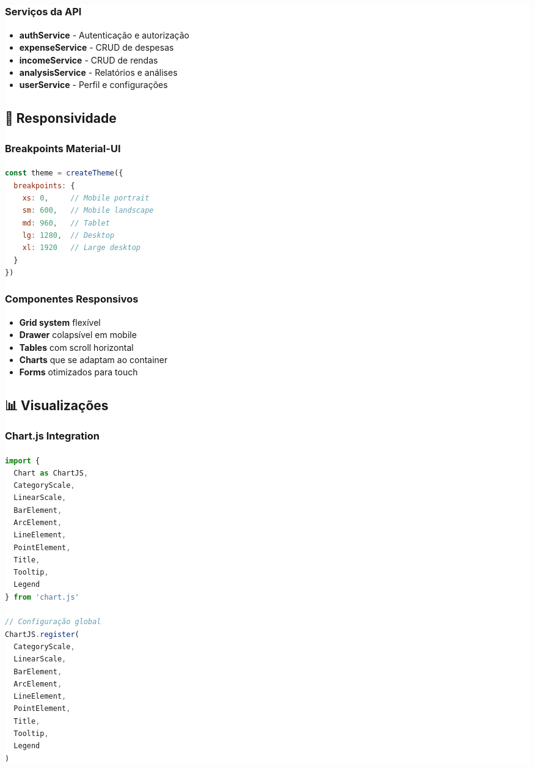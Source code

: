 ### Serviços da API
- **authService** - Autenticação e autorização
- **expenseService** - CRUD de despesas
- **incomeService** - CRUD de rendas
- **analysisService** - Relatórios e análises
- **userService** - Perfil e configurações

## 📱 Responsividade

### Breakpoints Material-UI
```javascript
const theme = createTheme({
  breakpoints: {
    xs: 0,     // Mobile portrait
    sm: 600,   // Mobile landscape
    md: 960,   // Tablet
    lg: 1280,  // Desktop
    xl: 1920   // Large desktop
  }
})
```

### Componentes Responsivos
- **Grid system** flexível
- **Drawer** colapsível em mobile
- **Tables** com scroll horizontal
- **Charts** que se adaptam ao container
- **Forms** otimizados para touch

## 📊 Visualizações

### Chart.js Integration
```javascript
import {
  Chart as ChartJS,
  CategoryScale,
  LinearScale,
  BarElement,
  ArcElement,
  LineElement,
  PointElement,
  Title,
  Tooltip,
  Legend
} from 'chart.js'

// Configuração global
ChartJS.register(
  CategoryScale,
  LinearScale,
  BarElement,
  ArcElement,
  LineElement,
  PointElement,
  Title,
  Tooltip,
  Legend
)
```
